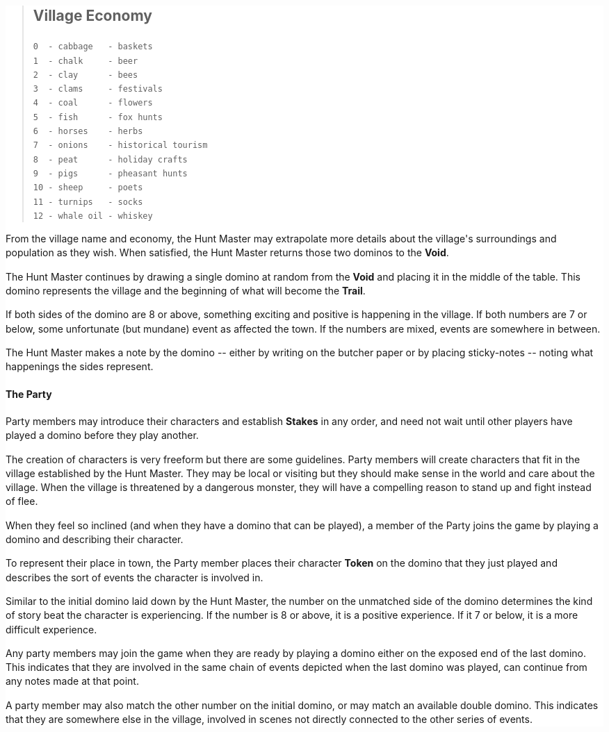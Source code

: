 > Village Economy
> --------------------
>     0  - cabbage   - baskets
>     1  - chalk     - beer
>     2  - clay      - bees
>     3  - clams     - festivals
>     4  - coal      - flowers
>     5  - fish      - fox hunts
>     6  - horses    - herbs
>     7  - onions    - historical tourism
>     8  - peat      - holiday crafts
>     9  - pigs      - pheasant hunts
>     10 - sheep     - poets
>     11 - turnips   - socks
>     12 - whale oil - whiskey

From the village name and economy, the Hunt Master may extrapolate more details about the village's surroundings and population as they wish. When satisfied, the Hunt Master returns those two dominos to the **Void**.

The Hunt Master continues by drawing a single domino at random from the **Void** and placing it in the middle of the table. This domino represents the village and the beginning of what will become the **Trail**.

If both sides of the domino are 8 or above, something exciting and positive is happening in the village. If both numbers are 7 or below, some unfortunate (but mundane) event as affected the town. If the numbers are mixed, events are somewhere in between.

The Hunt Master makes a note by the domino -- either by writing on the butcher paper or by placing sticky-notes -- noting what happenings the sides represent.

#### The Party

Party members may introduce their characters and establish **Stakes** in any order, and need not wait until other players have played a domino before they play another.

The creation of characters is very freeform but there are some guidelines. Party members will create characters that fit in the village established by the Hunt Master. They may be local or visiting but they should make sense in the world and care about the village. When the village is threatened by a dangerous monster, they will have a compelling reason to stand up and fight instead of flee.

When they feel so inclined (and when they have a domino that can be played), a member of the Party joins the game by playing a domino and describing their character.

To represent their place in town, the Party member places their character **Token** on the domino that they just played and describes the sort of events the character is involved in.

Similar to the initial domino laid down by the Hunt Master, the number on the unmatched side of the domino determines the kind of story beat the character is experiencing. If the number is 8 or above, it is a positive experience. If it 7 or below, it is a more difficult experience.

Any party members may join the game when they are ready by playing a domino either on the exposed end of the last domino. This indicates that they are involved in the same chain of events depicted when the last domino was played, can continue from any notes made at that point.

A party member may also match the other number on the initial domino, or may match an available double domino. This indicates that they are somewhere else in the village, involved in scenes not directly connected to the other series of events.
